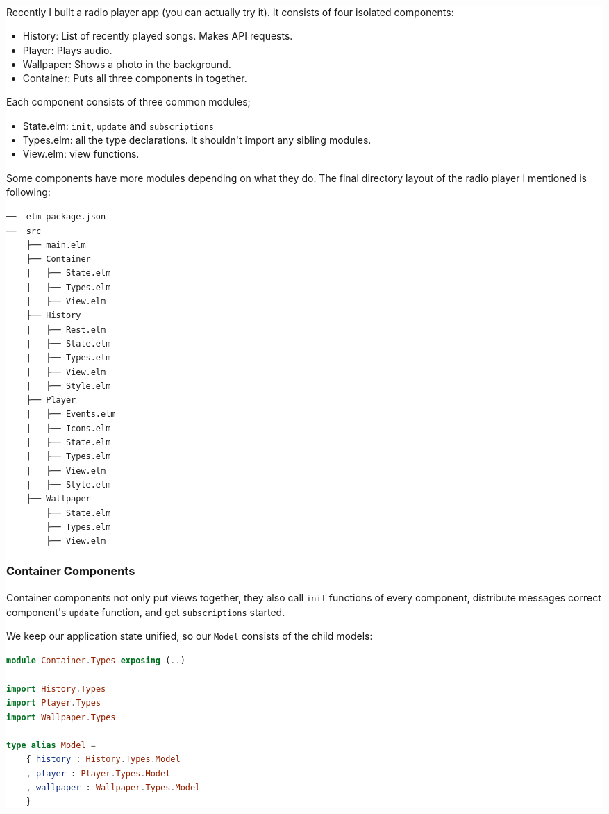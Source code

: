 Recently I built a radio player app ([you can actually try it](http://listenparadise.org)). It consists of four isolated components:

* History: List of recently played songs. Makes API requests.
* Player: Plays audio.
* Wallpaper: Shows a photo in the background.
* Container: Puts all three components in together.

Each component consists of three common modules;

* State.elm: `init`, `update` and `subscriptions`
* Types.elm: all the type declarations. It shouldn't import any sibling modules.
* View.elm: view functions.

Some components have more modules depending on what they do.
The final directory layout of [the radio player I mentioned](https://github.com/azer/radio-paradise/tree/master/ui) is following:

```
──  elm-package.json
──  src
    ├── main.elm
    ├── Container
    |   ├── State.elm
    |   ├── Types.elm
    |   ├── View.elm
    ├── History
    |   ├── Rest.elm
    |   ├── State.elm
    |   ├── Types.elm
    |   ├── View.elm
    |   ├── Style.elm
    ├── Player
    |   ├── Events.elm
    |   ├── Icons.elm
    |   ├── State.elm
    |   ├── Types.elm
    |   ├── View.elm
    |   ├── Style.elm
    ├── Wallpaper
        ├── State.elm
        ├── Types.elm
        ├── View.elm
```



### Container Components

Container components not only put views together, they also call `init` functions of every component, distribute
messages correct component's `update` function, and get `subscriptions` started.

We keep our application state unified, so our `Model` consists of the child models:

```elm
module Container.Types exposing (..)

import History.Types
import Player.Types
import Wallpaper.Types

type alias Model =
    { history : History.Types.Model
    , player : Player.Types.Model
    , wallpaper : Wallpaper.Types.Model
    }

```